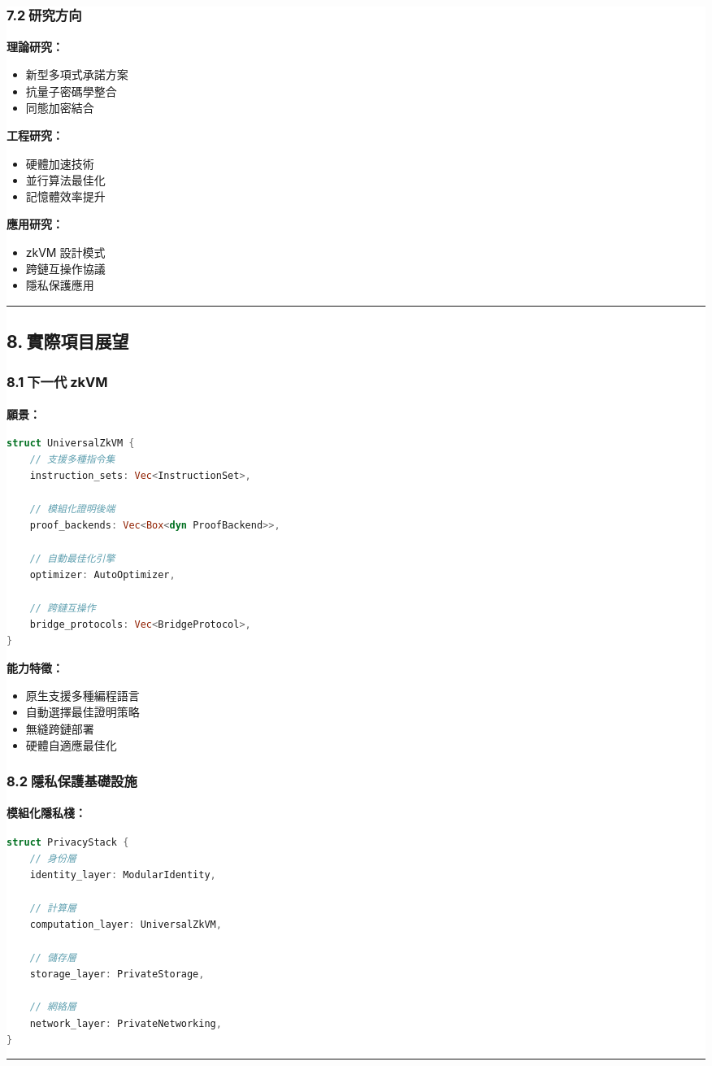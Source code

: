 ### 7.2 研究方向

**理論研究：**
- 新型多項式承諾方案
- 抗量子密碼學整合
- 同態加密結合

**工程研究：**
- 硬體加速技術
- 並行算法最佳化
- 記憶體效率提升

**應用研究：**
- zkVM 設計模式
- 跨鏈互操作協議
- 隱私保護應用

---

## 8. 實際項目展望

### 8.1 下一代 zkVM

**願景：**
```rust
struct UniversalZkVM {
    // 支援多種指令集
    instruction_sets: Vec<InstructionSet>,
    
    // 模組化證明後端
    proof_backends: Vec<Box<dyn ProofBackend>>,
    
    // 自動最佳化引擎
    optimizer: AutoOptimizer,
    
    // 跨鏈互操作
    bridge_protocols: Vec<BridgeProtocol>,
}
```

**能力特徵：**
- 原生支援多種編程語言
- 自動選擇最佳證明策略
- 無縫跨鏈部署
- 硬體自適應最佳化

### 8.2 隱私保護基礎設施

**模組化隱私棧：**
```rust
struct PrivacyStack {
    // 身份層
    identity_layer: ModularIdentity,
    
    // 計算層  
    computation_layer: UniversalZkVM,
    
    // 儲存層
    storage_layer: PrivateStorage,
    
    // 網絡層
    network_layer: PrivateNetworking,
}
```

---